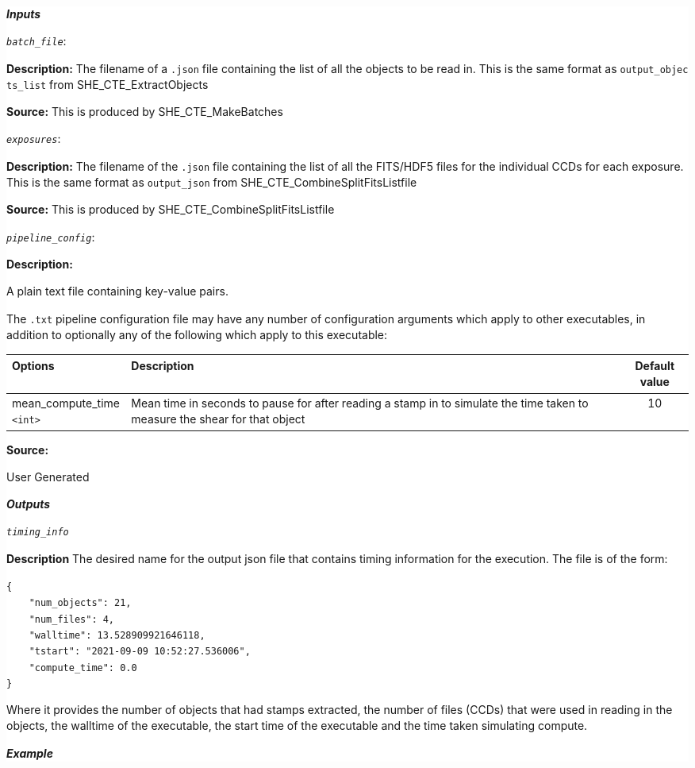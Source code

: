 

_**Inputs**_

_`batch_file`_:

**Description:** The filename of a `.json` file containing the list of all the objects to be read in. This is the same format as `output_objects_list` from SHE_CTE_ExtractObjects


**Source:** This is produced by SHE_CTE_MakeBatches


_`exposures`_:

**Description:** The filename of the `.json` file containing the list of all the FITS/HDF5 files for the individual CCDs for each exposure. This is the same format as `output_json` from SHE_CTE_CombineSplitFitsListfile


**Source:** This is produced by SHE_CTE_CombineSplitFitsListfile


_`pipeline_config`_:

**Description:**

A plain text file containing key-value pairs.

The `.txt` pipeline configuration file may have any number of configuration arguments which apply to other executables, in addition to optionally any of the following which apply to this executable:


|  **Options**                | **Description**                                                       | **Default value** |
| :------------------------   | :-------------------------------------------------------------------- | :----------:|
| mean_compute_time `<int>` | Mean time in seconds to pause for after reading a stamp in to simulate the time taken to measure the shear for that object   | 10 |


**Source:** 

User Generated

_**Outputs**_

_`timing_info`_ 

**Description** The desired name for the output json file that contains timing information for the execution. The file is of the form:
```
{
    "num_objects": 21,
    "num_files": 4,
    "walltime": 13.528909921646118,
    "tstart": "2021-09-09 10:52:27.536006",
    "compute_time": 0.0
}
```
Where it provides the number of objects that had stamps extracted, the number of files (CCDs) that were used in reading in the objects, the walltime of the executable, the start time of the executable and the time taken simulating compute.


_**Example**_
